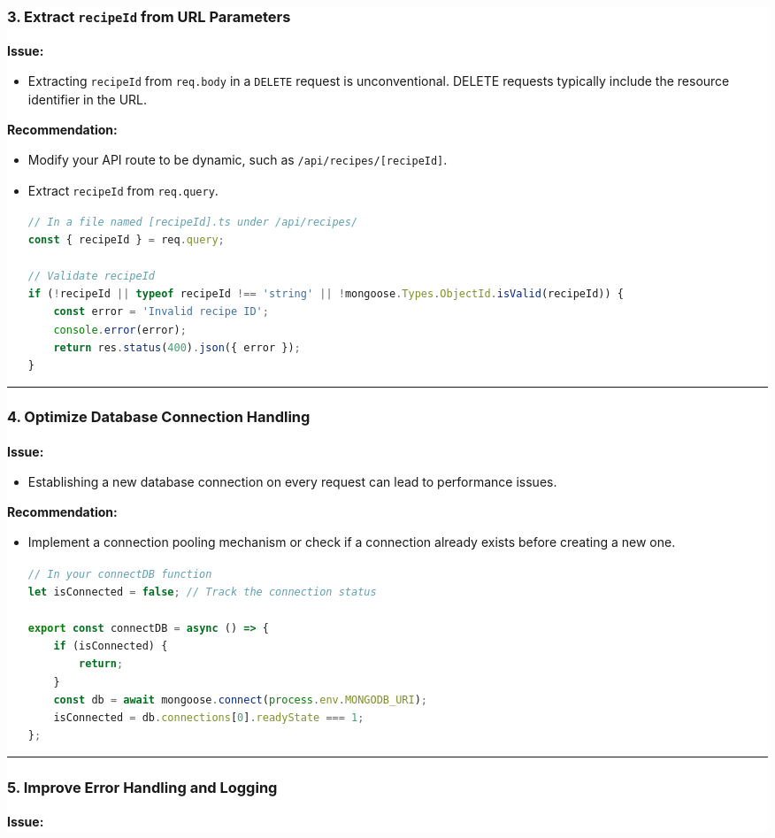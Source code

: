 
### **3. Extract `recipeId` from URL Parameters**

**Issue:**

- Extracting `recipeId` from `req.body` in a `DELETE` request is unconventional. DELETE requests typically include the resource identifier in the URL.

**Recommendation:**

- Modify your API route to be dynamic, such as `/api/recipes/[recipeId]`.
- Extract `recipeId` from `req.query`.

  ```typescript
  // In a file named [recipeId].ts under /api/recipes/
  const { recipeId } = req.query;

  // Validate recipeId
  if (!recipeId || typeof recipeId !== 'string' || !mongoose.Types.ObjectId.isValid(recipeId)) {
      const error = 'Invalid recipe ID';
      console.error(error);
      return res.status(400).json({ error });
  }
  ```

---

### **4. Optimize Database Connection Handling**

**Issue:**

- Establishing a new database connection on every request can lead to performance issues.

**Recommendation:**

- Implement a connection pooling mechanism or check if a connection already exists before creating a new one.

  ```typescript
  // In your connectDB function
  let isConnected = false; // Track the connection status

  export const connectDB = async () => {
      if (isConnected) {
          return;
      }
      const db = await mongoose.connect(process.env.MONGODB_URI);
      isConnected = db.connections[0].readyState === 1;
  };
  ```

---

### **5. Improve Error Handling and Logging**

**Issue:**
